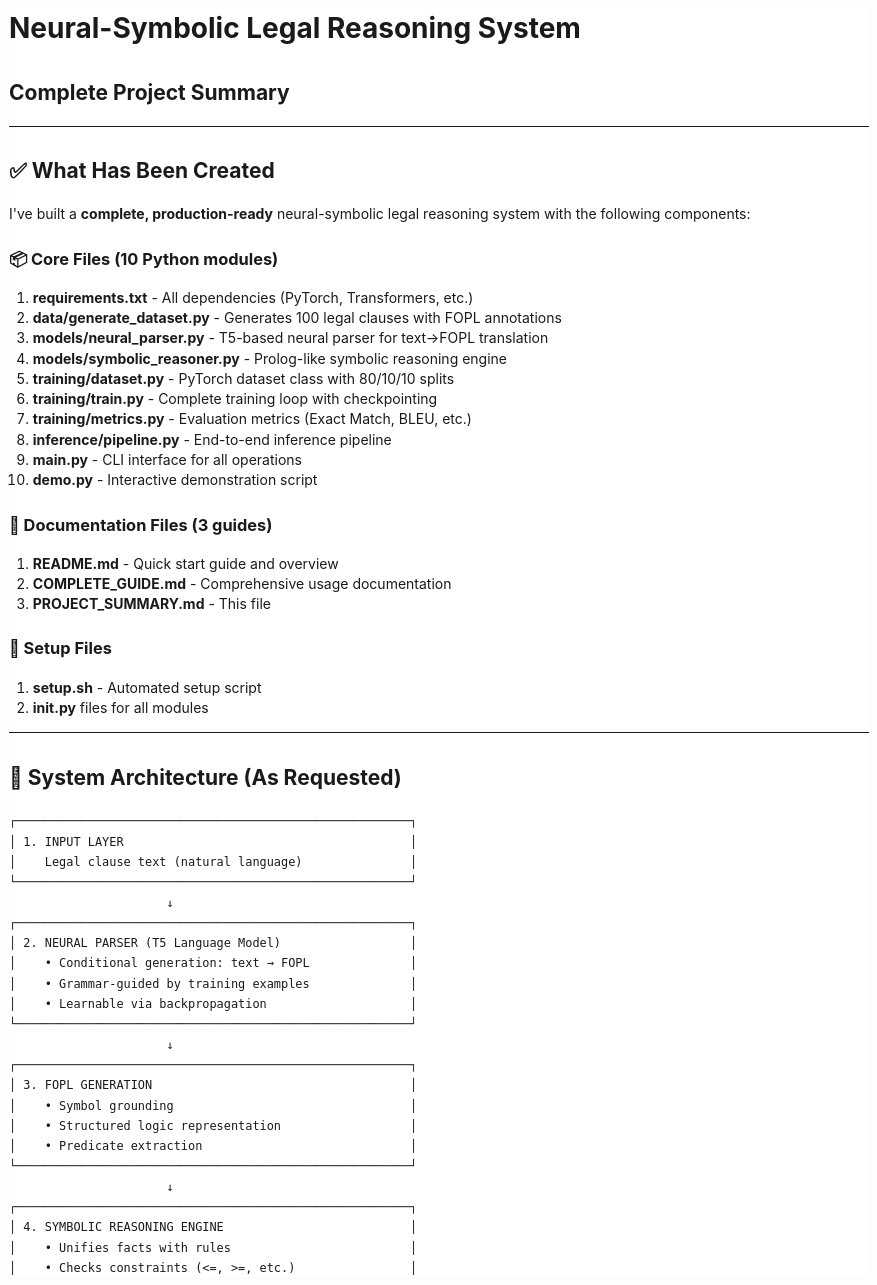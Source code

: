 # Neural-Symbolic Legal Reasoning System
## Complete Project Summary

---

## ✅ What Has Been Created

I've built a **complete, production-ready** neural-symbolic legal reasoning system with the following components:

### 📦 Core Files (10 Python modules)

1. **requirements.txt** - All dependencies (PyTorch, Transformers, etc.)
2. **data/generate_dataset.py** - Generates 100 legal clauses with FOPL annotations
3. **models/neural_parser.py** - T5-based neural parser for text→FOPL translation
4. **models/symbolic_reasoner.py** - Prolog-like symbolic reasoning engine
5. **training/dataset.py** - PyTorch dataset class with 80/10/10 splits
6. **training/train.py** - Complete training loop with checkpointing
7. **training/metrics.py** - Evaluation metrics (Exact Match, BLEU, etc.)
8. **inference/pipeline.py** - End-to-end inference pipeline
9. **main.py** - CLI interface for all operations
10. **demo.py** - Interactive demonstration script

### 📄 Documentation Files (3 guides)

1. **README.md** - Quick start guide and overview
2. **COMPLETE_GUIDE.md** - Comprehensive usage documentation
3. **PROJECT_SUMMARY.md** - This file

### 🔧 Setup Files

1. **setup.sh** - Automated setup script
2. **__init__.py** files for all modules

---

## 🎯 System Architecture (As Requested)

```
┌───────────────────────────────────────────────────────┐
│ 1. INPUT LAYER                                        │
│    Legal clause text (natural language)               │
└───────────────────────────────────────────────────────┘
                      ↓
┌───────────────────────────────────────────────────────┐
│ 2. NEURAL PARSER (T5 Language Model)                  │
│    • Conditional generation: text → FOPL              │
│    • Grammar-guided by training examples              │
│    • Learnable via backpropagation                    │
└───────────────────────────────────────────────────────┘
                      ↓
┌───────────────────────────────────────────────────────┐
│ 3. FOPL GENERATION                                    │
│    • Symbol grounding                                 │
│    • Structured logic representation                  │
│    • Predicate extraction                             │
└───────────────────────────────────────────────────────┘
                      ↓
┌───────────────────────────────────────────────────────┐
│ 4. SYMBOLIC REASONING ENGINE                          │
│    • Unifies facts with rules                         │
│    • Checks constraints (<=, >=, etc.)                │
```